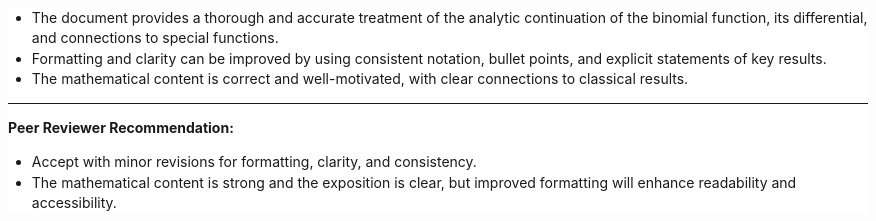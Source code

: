 - The document provides a thorough and accurate treatment of the analytic continuation of the binomial function, its differential, and connections to special functions.
- Formatting and clarity can be improved by using consistent notation, bullet points, and explicit statements of key results.
- The mathematical content is correct and well-motivated, with clear connections to classical results.

---

**Peer Reviewer Recommendation:**  
- Accept with minor revisions for formatting, clarity, and consistency.
- The mathematical content is strong and the exposition is clear, but improved formatting will enhance readability and accessibility.
